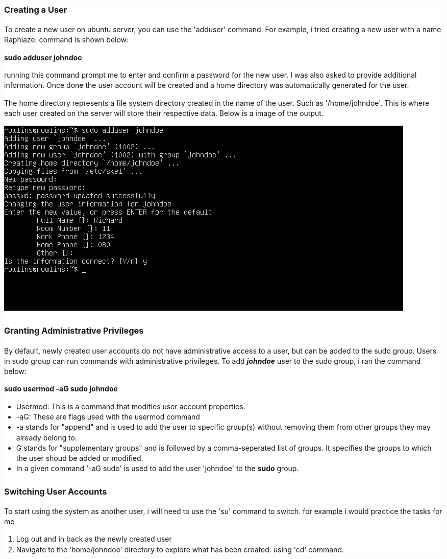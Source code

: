 ### Creating a User
To create a new user on ubuntu server, you can use the 'adduser' command.
For example,
i tried creating a new user with a name Raphlaze. command is shown below:

**sudo adduser johndoe**

running this command prompt me to enter and confirm a password for the new user. I was also asked to provide additional information. Once done the user account will be created and a home directory was automatically generated for the user.

The home directory represents a file system directory created in the name of the user. Such as '/home/johndoe'. This is where each user created on the server will store their respective data. Below is a image of the output.

![adduser](./Img/add-user.png)

### Granting Administrative Privileges
By default, newly created user accounts do not have administrative access to a user, but can be added to the sudo group.
Users in sudo group can run commands with administrative privileges. To add ***johndoe*** user to the sudo group, i ran the command below:

**sudo usermod -aG sudo johndoe**

* Usermod: This is a command that modifies user account properties.
* -aG: These are flags used with the usermod command
* -a stands for "append" and is used to add the user to  specific group(s) without removing them from other groups they may already belong to.
* G stands for "supplementary groups" and is followed by a comma-seperated list of groups. It specifies the groups to which the user shoud be added or modified.
* In a given command '-aG sudo' is used to add the user 'johndoe' to the **sudo** group.

### Switching User Accounts
To start using the system as another user, i will need to use the 'su' command to switch.
for example i would practice the tasks for me
1. Log out and in back as the newly created user
2. Navigate to the 'home/johndoe' directory to explore what has been created. using 'cd' command.
